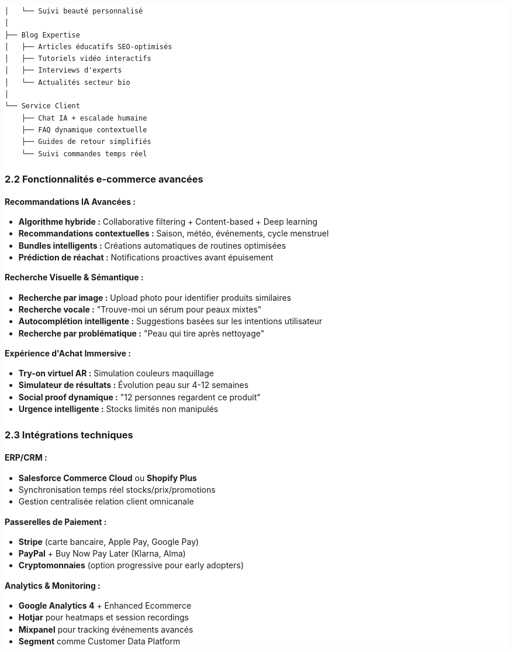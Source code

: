 ```
│   └── Suivi beauté personnalisé
│
├── Blog Expertise
│   ├── Articles éducatifs SEO-optimisés
│   ├── Tutoriels vidéo interactifs
│   ├── Interviews d'experts
│   └── Actualités secteur bio
│
└── Service Client
    ├── Chat IA + escalade humaine
    ├── FAQ dynamique contextuelle
    ├── Guides de retour simplifiés
    └── Suivi commandes temps réel
```

### 2.2 Fonctionnalités e-commerce avancées

**Recommandations IA Avancées :**
- **Algorithme hybride :** Collaborative filtering + Content-based + Deep learning
- **Recommandations contextuelles :** Saison, météo, événements, cycle menstruel
- **Bundles intelligents :** Créations automatiques de routines optimisées
- **Prédiction de réachat :** Notifications proactives avant épuisement

**Recherche Visuelle & Sémantique :**
- **Recherche par image :** Upload photo pour identifier produits similaires
- **Recherche vocale :** "Trouve-moi un sérum pour peaux mixtes"
- **Autocomplétion intelligente :** Suggestions basées sur les intentions utilisateur
- **Recherche par problématique :** "Peau qui tire après nettoyage"

**Expérience d'Achat Immersive :**
- **Try-on virtuel AR :** Simulation couleurs maquillage
- **Simulateur de résultats :** Évolution peau sur 4-12 semaines
- **Social proof dynamique :** "12 personnes regardent ce produit"
- **Urgence intelligente :** Stocks limités non manipulés

### 2.3 Intégrations techniques

**ERP/CRM :**
- **Salesforce Commerce Cloud** ou **Shopify Plus**
- Synchronisation temps réel stocks/prix/promotions
- Gestion centralisée relation client omnicanale

**Passerelles de Paiement :**
- **Stripe** (carte bancaire, Apple Pay, Google Pay)
- **PayPal** + Buy Now Pay Later (Klarna, Alma)
- **Cryptomonnaies** (option progressive pour early adopters)

**Analytics & Monitoring :**
- **Google Analytics 4** + Enhanced Ecommerce
- **Hotjar** pour heatmaps et session recordings
- **Mixpanel** pour tracking événements avancés
- **Segment** comme Customer Data Platform
